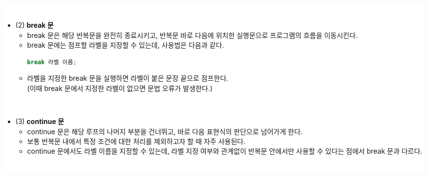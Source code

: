 </br>

- (2) **break 문**
    - break 문은 해당 반복문을 완전히 종료시키고, 반복문 바로 다음에 위치한 실행문으로 프로그램의 흐름을 이동시킨다.
    - break 문에는 점프할 라벨을 지정할 수 있는데, 사용법은 다음과 같다.  
        ```javascript
        break 라벨 이름;
        ```  
    - 라벨을 지정한 break 문을 실행하면 라벨이 붙은 문장 끝으로 점프한다.  
    (이때 break 문에서 지정한 라벨이 없으면 문법 오류가 발생한다.)  

</br>

- (3) **continue 문**
    - continue 문은 해당 루프의 나머지 부분을 건너뛰고, 바로 다음 표현식의 판단으로 넘어가게 한다.
    - 보통 반복문 내에서 특정 조건에 대한 처리를 제외하고자 할 때 자주 사용된다.
    - continue 문에서도 라벨 이름을 지정할 수 있는데, 라벨 지정 여부와 관계없이 반복문 안에서만 사용할 수 있다는 점에서 break 문과 다르다.  

</br>

